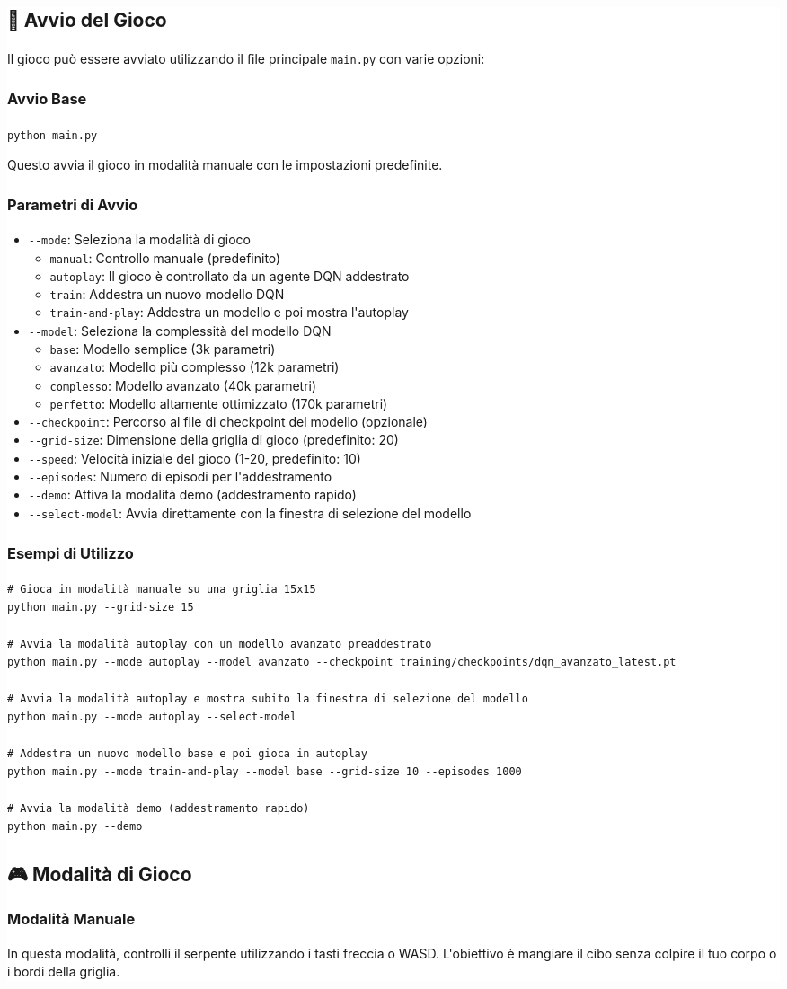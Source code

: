 ## 🚀 Avvio del Gioco

Il gioco può essere avviato utilizzando il file principale `main.py` con varie opzioni:

### Avvio Base
```
python main.py
```
Questo avvia il gioco in modalità manuale con le impostazioni predefinite.

### Parametri di Avvio
- `--mode`: Seleziona la modalità di gioco
  - `manual`: Controllo manuale (predefinito)
  - `autoplay`: Il gioco è controllato da un agente DQN addestrato
  - `train`: Addestra un nuovo modello DQN
  - `train-and-play`: Addestra un modello e poi mostra l'autoplay
- `--model`: Seleziona la complessità del modello DQN
  - `base`: Modello semplice (3k parametri)
  - `avanzato`: Modello più complesso (12k parametri)
  - `complesso`: Modello avanzato (40k parametri)
  - `perfetto`: Modello altamente ottimizzato (170k parametri)
- `--checkpoint`: Percorso al file di checkpoint del modello (opzionale)
- `--grid-size`: Dimensione della griglia di gioco (predefinito: 20)
- `--speed`: Velocità iniziale del gioco (1-20, predefinito: 10)
- `--episodes`: Numero di episodi per l'addestramento
- `--demo`: Attiva la modalità demo (addestramento rapido)
- `--select-model`: Avvia direttamente con la finestra di selezione del modello

### Esempi di Utilizzo
```
# Gioca in modalità manuale su una griglia 15x15
python main.py --grid-size 15

# Avvia la modalità autoplay con un modello avanzato preaddestrato
python main.py --mode autoplay --model avanzato --checkpoint training/checkpoints/dqn_avanzato_latest.pt

# Avvia la modalità autoplay e mostra subito la finestra di selezione del modello
python main.py --mode autoplay --select-model

# Addestra un nuovo modello base e poi gioca in autoplay
python main.py --mode train-and-play --model base --grid-size 10 --episodes 1000

# Avvia la modalità demo (addestramento rapido)
python main.py --demo
```

## 🎮 Modalità di Gioco

### Modalità Manuale
In questa modalità, controlli il serpente utilizzando i tasti freccia o WASD. L'obiettivo è mangiare il cibo senza colpire il tuo corpo o i bordi della griglia.
